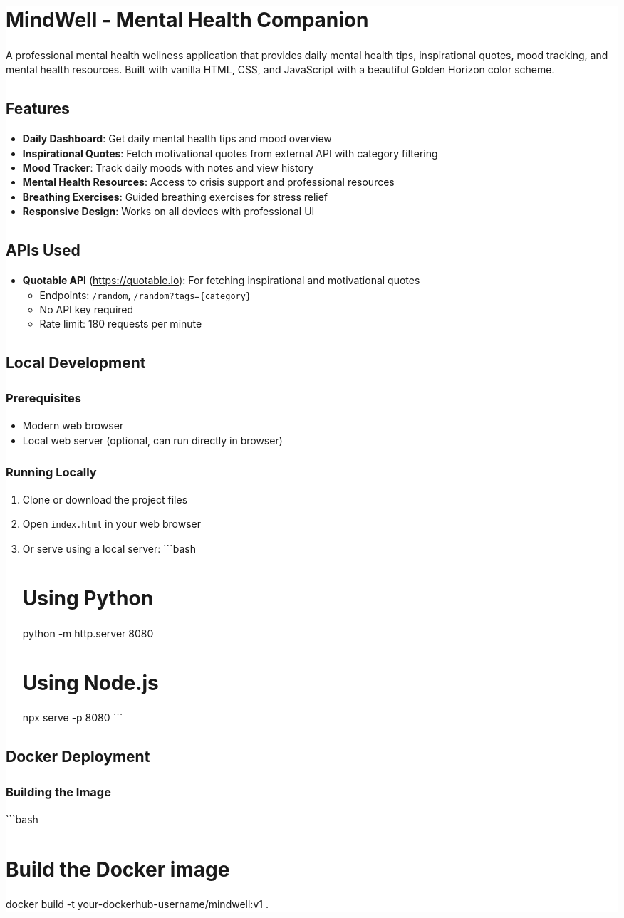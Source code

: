# MindWell - Mental Health Companion

A professional mental health wellness application that provides daily mental health tips, inspirational quotes, mood tracking, and mental health resources. Built with vanilla HTML, CSS, and JavaScript with a beautiful Golden Horizon color scheme.

## Features

- **Daily Dashboard**: Get daily mental health tips and mood overview
- **Inspirational Quotes**: Fetch motivational quotes from external API with category filtering
- **Mood Tracker**: Track daily moods with notes and view history
- **Mental Health Resources**: Access to crisis support and professional resources
- **Breathing Exercises**: Guided breathing exercises for stress relief
- **Responsive Design**: Works on all devices with professional UI

## APIs Used

- **Quotable API** (https://quotable.io): For fetching inspirational and motivational quotes
  - Endpoints: `/random`, `/random?tags={category}`
  - No API key required
  - Rate limit: 180 requests per minute

## Local Development

### Prerequisites
- Modern web browser
- Local web server (optional, can run directly in browser)

### Running Locally
1. Clone or download the project files
2. Open `index.html` in your web browser
3. Or serve using a local server:
   \`\`\`bash
   # Using Python
   python -m http.server 8080
   
   # Using Node.js
   npx serve -p 8080
   \`\`\`

## Docker Deployment

### Building the Image
\`\`\`bash
# Build the Docker image
docker build -t your-dockerhub-username/mindwell:v1 .
